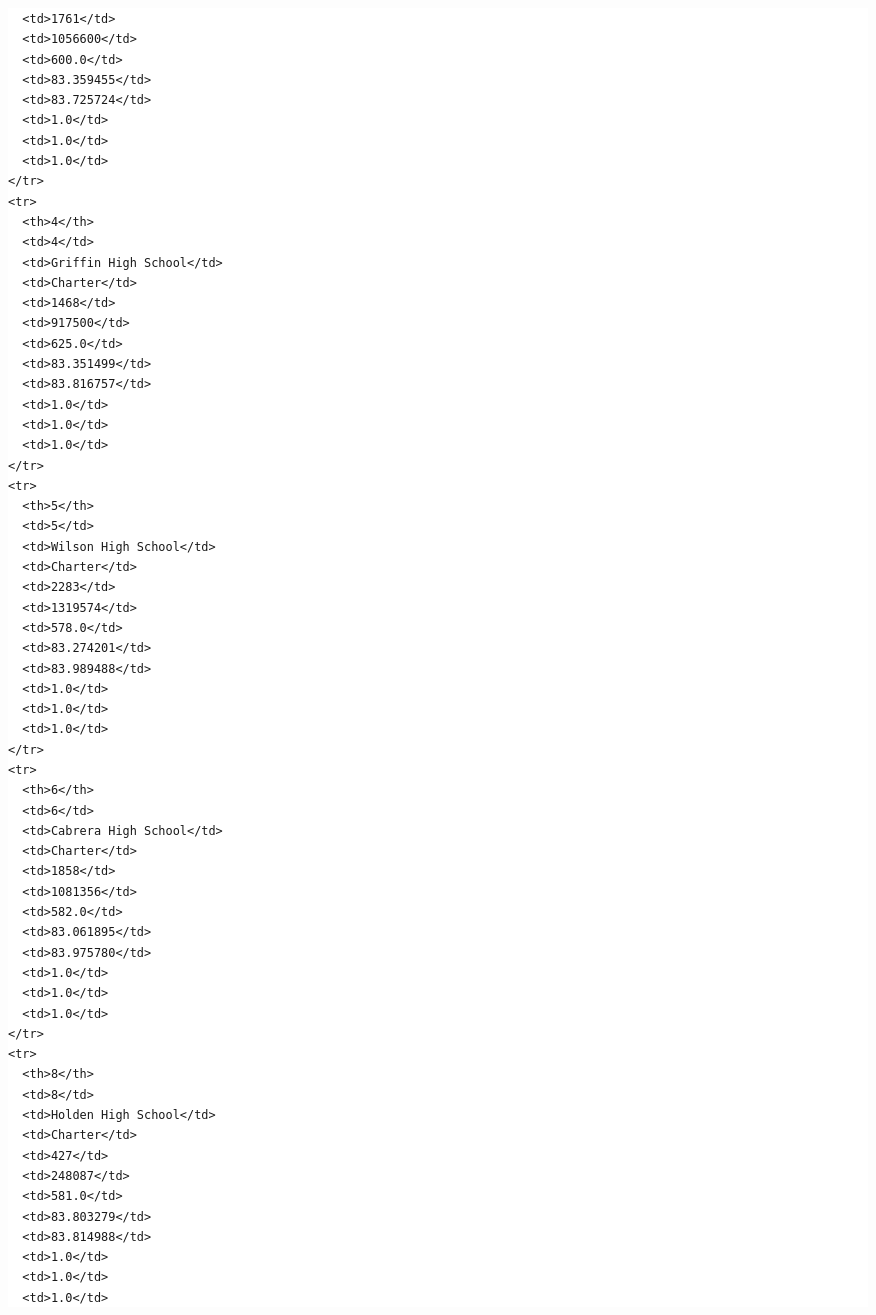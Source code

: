       <td>1761</td>
      <td>1056600</td>
      <td>600.0</td>
      <td>83.359455</td>
      <td>83.725724</td>
      <td>1.0</td>
      <td>1.0</td>
      <td>1.0</td>
    </tr>
    <tr>
      <th>4</th>
      <td>4</td>
      <td>Griffin High School</td>
      <td>Charter</td>
      <td>1468</td>
      <td>917500</td>
      <td>625.0</td>
      <td>83.351499</td>
      <td>83.816757</td>
      <td>1.0</td>
      <td>1.0</td>
      <td>1.0</td>
    </tr>
    <tr>
      <th>5</th>
      <td>5</td>
      <td>Wilson High School</td>
      <td>Charter</td>
      <td>2283</td>
      <td>1319574</td>
      <td>578.0</td>
      <td>83.274201</td>
      <td>83.989488</td>
      <td>1.0</td>
      <td>1.0</td>
      <td>1.0</td>
    </tr>
    <tr>
      <th>6</th>
      <td>6</td>
      <td>Cabrera High School</td>
      <td>Charter</td>
      <td>1858</td>
      <td>1081356</td>
      <td>582.0</td>
      <td>83.061895</td>
      <td>83.975780</td>
      <td>1.0</td>
      <td>1.0</td>
      <td>1.0</td>
    </tr>
    <tr>
      <th>8</th>
      <td>8</td>
      <td>Holden High School</td>
      <td>Charter</td>
      <td>427</td>
      <td>248087</td>
      <td>581.0</td>
      <td>83.803279</td>
      <td>83.814988</td>
      <td>1.0</td>
      <td>1.0</td>
      <td>1.0</td>